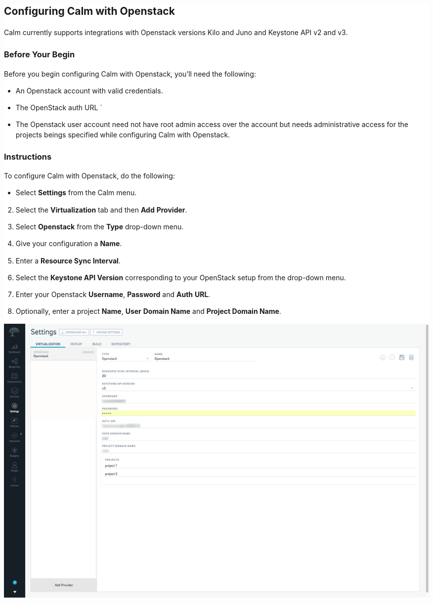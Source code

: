 ## Configuring Calm with Openstack
Calm currently supports integrations with Openstack versions Kilo and Juno and Keystone API v2 and v3. 

### Before Your Begin

Before you begin configuring Calm with Openstack, you’ll need the following:

* An Openstack account with valid credentials.

* The OpenStack auth URL
`
* The Openstack user account need not have root admin access over the account but needs administrative access for the projects beings specified while configuring Calm with Openstack. 

### Instructions

To configure Calm with Openstack, do the following:

* Select **Settings** from the Calm menu. 

2. Select the **Virtualization** tab and then **Add** **Provider**. 

3. Select **Openstack** from the **Type** drop-down menu. 

4. Give your configuration a **Name**. 

5. Enter a **Resource Sync Interval**. 

6. Select the **Keystone API Version** corresponding to your OpenStack setup from the drop-down menu.

7. Enter your Openstack **Username**, **Password** and **Auth** **URL**.

8. Optionally, enter a project **Name**, **User** **Domain Name** and **Project Domain Name**.

 ![Openstack](img/openstack.png)
